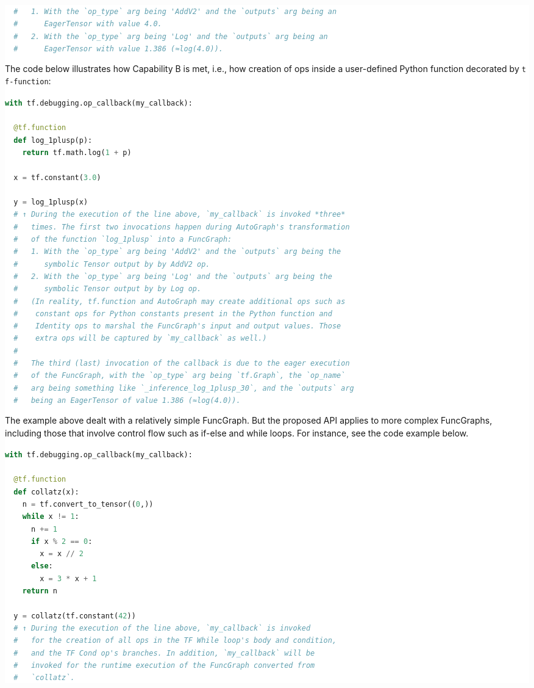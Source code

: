 ```python
  #   1. With the `op_type` arg being 'AddV2' and the `outputs` arg being an
  #      EagerTensor with value 4.0.
  #   2. With the `op_type` arg being 'Log' and the `outputs` arg being an
  #      EagerTensor with value 1.386 (≈log(4.0)).
```

The code below illustrates how Capability B is met, i.e., how creation of
ops inside a user-defined Python function decorated by `tf-function`:

```python
with tf.debugging.op_callback(my_callback):

  @tf.function
  def log_1plusp(p):
    return tf.math.log(1 + p)

  x = tf.constant(3.0)

  y = log_1plusp(x)
  # ↑ During the execution of the line above, `my_callback` is invoked *three*
  #   times. The first two invocations happen during AutoGraph's transformation
  #   of the function `log_1plusp` into a FuncGraph:
  #   1. With the `op_type` arg being 'AddV2' and the `outputs` arg being the
  #      symbolic Tensor output by by AddV2 op.
  #   2. With the `op_type` arg being 'Log' and the `outputs` arg being the
  #      symbolic Tensor output by by Log op.
  #   (In reality, tf.function and AutoGraph may create additional ops such as
  #    constant ops for Python constants present in the Python function and
  #    Identity ops to marshal the FuncGraph's input and output values. Those
  #    extra ops will be captured by `my_callback` as well.)
  #
  #   The third (last) invocation of the callback is due to the eager execution
  #   of the FuncGraph, with the `op_type` arg being `tf.Graph`, the `op_name`
  #   arg being something like `_inference_log_1plusp_30`, and the `outputs` arg
  #   being an EagerTensor of value 1.386 (≈log(4.0)).
```

The example above dealt with a relatively simple FuncGraph. But the proposed API
applies to more complex FuncGraphs, including those that involve control flow
such as if-else and while loops. For instance, see the code example below.

```python
with tf.debugging.op_callback(my_callback):

  @tf.function
  def collatz(x):
    n = tf.convert_to_tensor((0,))
    while x != 1:
      n += 1
      if x % 2 == 0:
        x = x // 2
      else:
        x = 3 * x + 1
    return n

  y = collatz(tf.constant(42))
  # ↑ During the execution of the line above, `my_callback` is invoked
  #   for the creation of all ops in the TF While loop's body and condition,
  #   and the TF Cond op's branches. In addition, `my_callback` will be
  #   invoked for the runtime execution of the FuncGraph converted from
  #   `collatz`.
```
